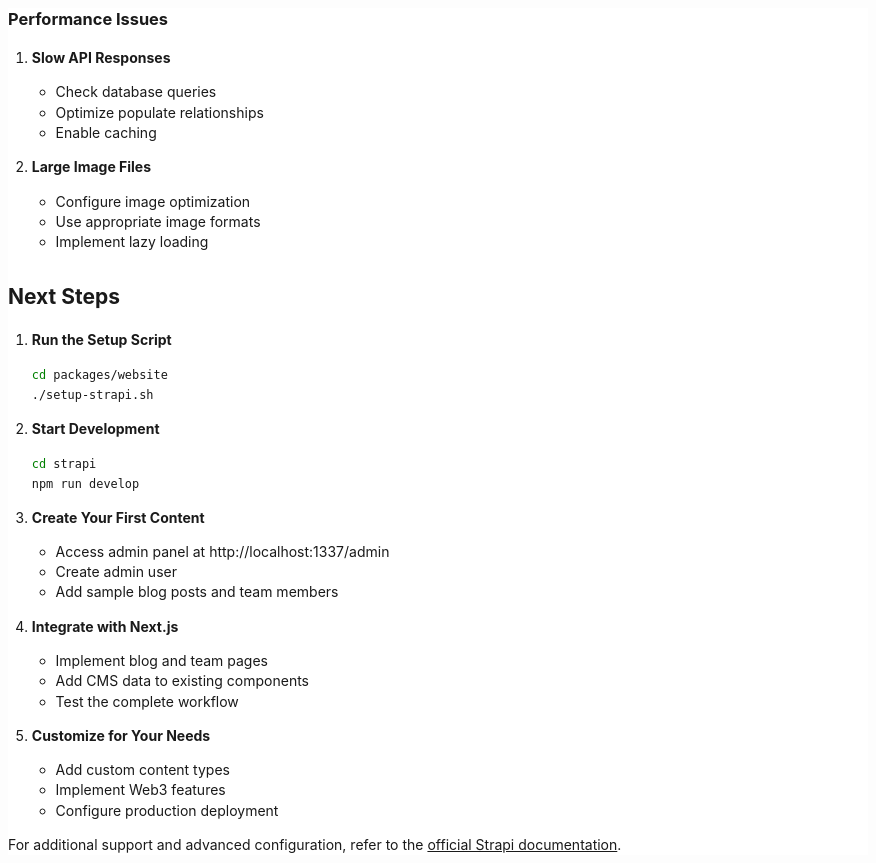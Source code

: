### Performance Issues

1. **Slow API Responses**
   - Check database queries
   - Optimize populate relationships
   - Enable caching

2. **Large Image Files**
   - Configure image optimization
   - Use appropriate image formats
   - Implement lazy loading

## Next Steps

1. **Run the Setup Script**
   ```bash
   cd packages/website
   ./setup-strapi.sh
   ```

2. **Start Development**
   ```bash
   cd strapi
   npm run develop
   ```

3. **Create Your First Content**
   - Access admin panel at http://localhost:1337/admin
   - Create admin user
   - Add sample blog posts and team members

4. **Integrate with Next.js**
   - Implement blog and team pages
   - Add CMS data to existing components
   - Test the complete workflow

5. **Customize for Your Needs**
   - Add custom content types
   - Implement Web3 features
   - Configure production deployment

For additional support and advanced configuration, refer to the [official Strapi documentation](https://docs.strapi.io/).
